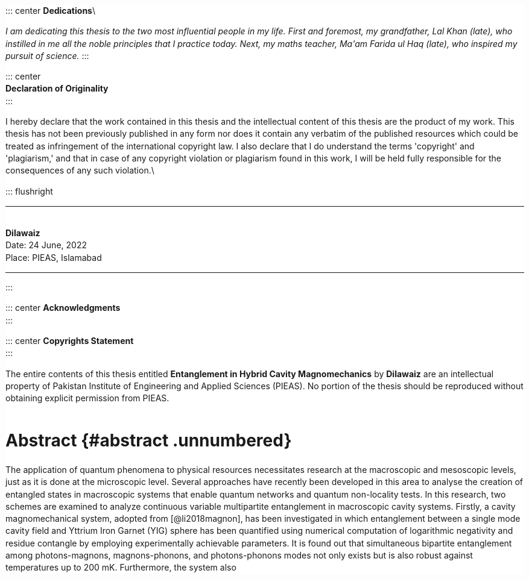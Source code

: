 ::: center
**Dedications**\

*I am dedicating this thesis to the two most influential people in my
life. First and foremost, my grandfather, Lal Khan (late), who instilled
in me all the noble principles that I practice today. Next, my maths
teacher, Ma'am Farida ul Haq (late), who inspired my pursuit of
science.*
:::

::: center
**\
Declaration of Originality**\
:::

I hereby declare that the work contained in this thesis and the
intellectual content of this thesis are the product of my work. This
thesis has not been previously published in any form nor does it contain
any verbatim of the published resources which could be treated as
infringement of the international copyright law. I also declare that I
do understand the terms 'copyright' and 'plagiarism,' and that in case
of any copyright violation or plagiarism found in this work, I will be
held fully responsible for the consequences of any such violation.\

::: flushright

------------------------------------------------------------------------

\
**Dilawaiz**\
Date: 24 June, 2022\
Place: PIEAS, Islamabad

------------------------------------------------------------------------
:::

::: center
**Acknowledgments**\
:::

::: center
**Copyrights Statement**\
:::

The entire contents of this thesis entitled **Entanglement in Hybrid
Cavity Magnomechanics** by **Dilawaiz** are an intellectual property of
Pakistan Institute of Engineering and Applied Sciences (PIEAS). No
portion of the thesis should be reproduced without obtaining explicit
permission from PIEAS.

# Abstract {#abstract .unnumbered}

The application of quantum phenomena to physical resources necessitates
research at the macroscopic and mesoscopic levels, just as it is done at
the microscopic level. Several approaches have recently been developed
in this area to analyse the creation of entangled states in macroscopic
systems that enable quantum networks and quantum non-locality tests. In
this research, two schemes are examined to analyze continuous variable
multipartite entanglement in macroscopic cavity systems. Firstly, a
cavity magnomechanical system, adopted from [@li2018magnon], has been
investigated in which entanglement between a single mode cavity field
and Yttrium Iron Garnet (YIG) sphere has been quantified using numerical
computation of logarithmic negativity and residue contangle by employing
experimentally achievable parameters. It is found out that simultaneous
bipartite entanglement among photons-magnons, magnons-phonons, and
photons-phonons modes not only exists but is also robust against
temperatures up to $200\mathrm{~mK}$. Furthermore, the system also